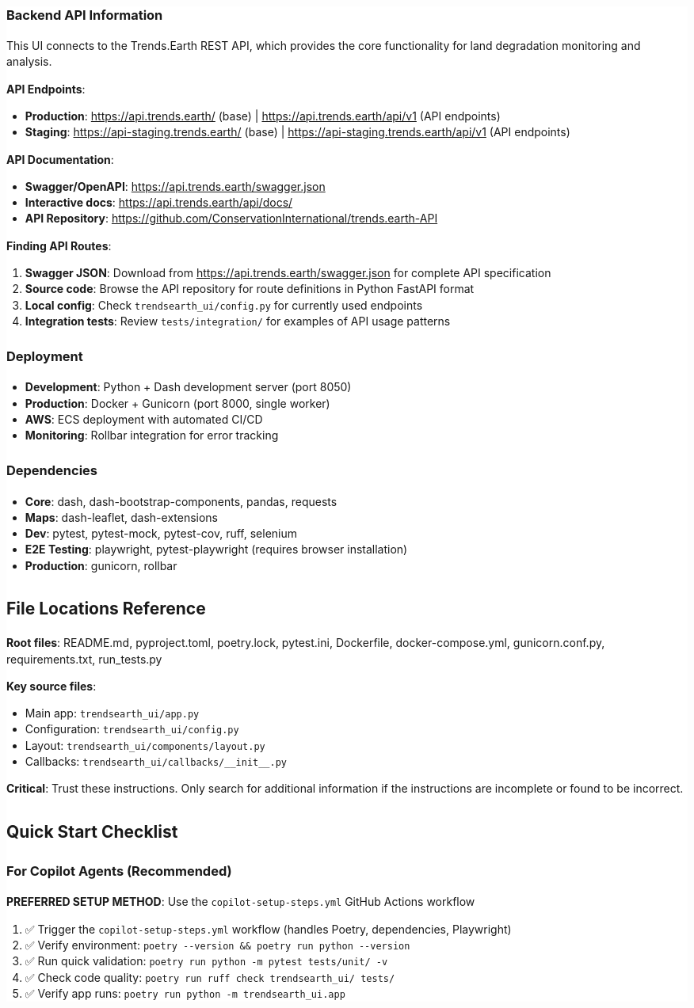 ### Backend API Information
This UI connects to the Trends.Earth REST API, which provides the core functionality for land degradation monitoring and analysis.

**API Endpoints**:
- **Production**: https://api.trends.earth/ (base) | https://api.trends.earth/api/v1 (API endpoints)
- **Staging**: https://api-staging.trends.earth/ (base) | https://api-staging.trends.earth/api/v1 (API endpoints)

**API Documentation**:
- **Swagger/OpenAPI**: https://api.trends.earth/swagger.json
- **Interactive docs**: https://api.trends.earth/api/docs/
- **API Repository**: https://github.com/ConservationInternational/trends.earth-API

**Finding API Routes**:
1. **Swagger JSON**: Download from https://api.trends.earth/swagger.json for complete API specification
2. **Source code**: Browse the API repository for route definitions in Python FastAPI format
3. **Local config**: Check `trendsearth_ui/config.py` for currently used endpoints
4. **Integration tests**: Review `tests/integration/` for examples of API usage patterns

### Deployment
- **Development**: Python + Dash development server (port 8050)
- **Production**: Docker + Gunicorn (port 8000, single worker)
- **AWS**: ECS deployment with automated CI/CD
- **Monitoring**: Rollbar integration for error tracking

### Dependencies
- **Core**: dash, dash-bootstrap-components, pandas, requests
- **Maps**: dash-leaflet, dash-extensions
- **Dev**: pytest, pytest-mock, pytest-cov, ruff, selenium
- **E2E Testing**: playwright, pytest-playwright (requires browser installation)
- **Production**: gunicorn, rollbar

## File Locations Reference

**Root files**: README.md, pyproject.toml, poetry.lock, pytest.ini, Dockerfile, docker-compose.yml, gunicorn.conf.py, requirements.txt, run_tests.py

**Key source files**:
- Main app: `trendsearth_ui/app.py`
- Configuration: `trendsearth_ui/config.py`  
- Layout: `trendsearth_ui/components/layout.py`
- Callbacks: `trendsearth_ui/callbacks/__init__.py`

**Critical**: Trust these instructions. Only search for additional information if the instructions are incomplete or found to be incorrect.

## Quick Start Checklist

### For Copilot Agents (Recommended)
**PREFERRED SETUP METHOD**: Use the `copilot-setup-steps.yml` GitHub Actions workflow
1. ✅ Trigger the `copilot-setup-steps.yml` workflow (handles Poetry, dependencies, Playwright)
2. ✅ Verify environment: `poetry --version && poetry run python --version`
3. ✅ Run quick validation: `poetry run python -m pytest tests/unit/ -v` 
4. ✅ Check code quality: `poetry run ruff check trendsearth_ui/ tests/`
5. ✅ Verify app runs: `poetry run python -m trendsearth_ui.app`
